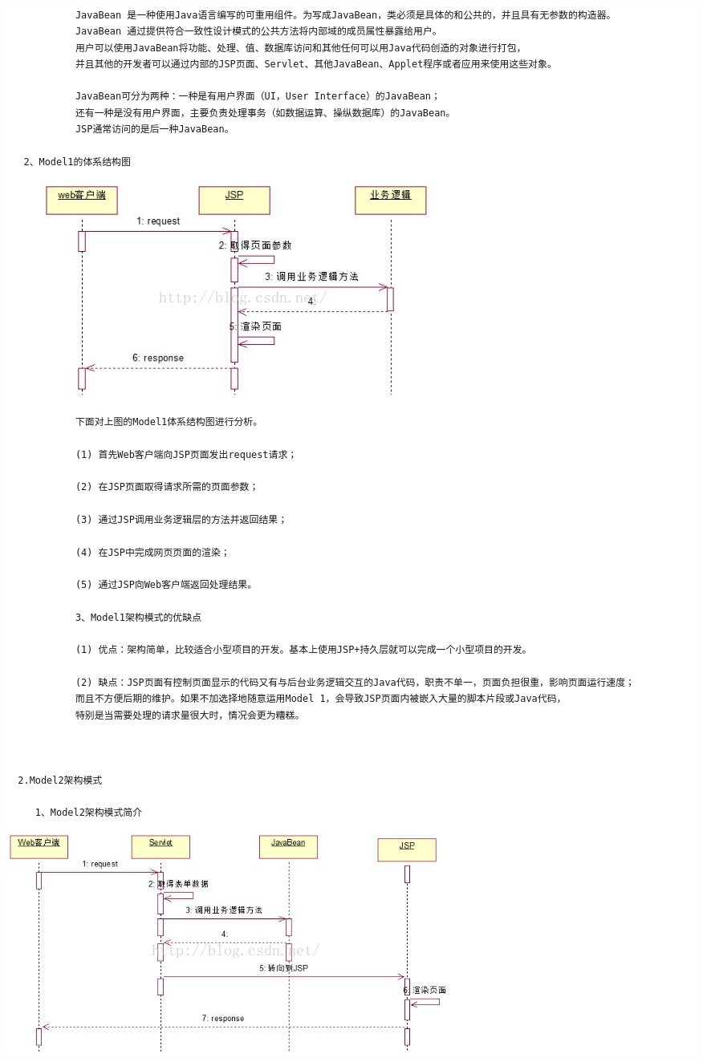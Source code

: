                 JavaBean 是一种使用Java语言编写的可重用组件。为写成JavaBean，类必须是具体的和公共的，并且具有无参数的构造器。
                JavaBean 通过提供符合一致性设计模式的公共方法将内部域的成员属性暴露给用户。
                用户可以使用JavaBean将功能、处理、值、数据库访问和其他任何可以用Java代码创造的对象进行打包，
                并且其他的开发者可以通过内部的JSP页面、Servlet、其他JavaBean、Applet程序或者应用来使用这些对象。

                JavaBean可分为两种：一种是有用户界面（UI，User Interface）的JavaBean；
                还有一种是没有用户界面，主要负责处理事务（如数据运算、操纵数据库）的JavaBean。
                JSP通常访问的是后一种JavaBean。

       2、Model1的体系结构图

            ![model1图片](https://github.com/lk96/JAVA/blob/master/img/model1.jpg)

                下面对上图的Model1体系结构图进行分析。

                (1) 首先Web客户端向JSP页面发出request请求；

                (2) 在JSP页面取得请求所需的页面参数；

                (3) 通过JSP调用业务逻辑层的方法并返回结果；

                (4) 在JSP中完成网页页面的渲染；

                (5) 通过JSP向Web客户端返回处理结果。

                3、Model1架构模式的优缺点

                (1) 优点：架构简单，比较适合小型项目的开发。基本上使用JSP+持久层就可以完成一个小型项目的开发。

                (2) 缺点：JSP页面有控制页面显示的代码又有与后台业务逻辑交互的Java代码，职责不单一，页面负担很重，影响页面运行速度；
                而且不方便后期的维护。如果不加选择地随意运用Model 1，会导致JSP页面内被嵌入大量的脚本片段或Java代码，
                特别是当需要处理的请求量很大时，情况会更为糟糕。



      2.Model2架构模式

         1、Model2架构模式简介
 ![model2图片](https://github.com/lk96/JAVA/blob/master/img/model2.jpg)
 